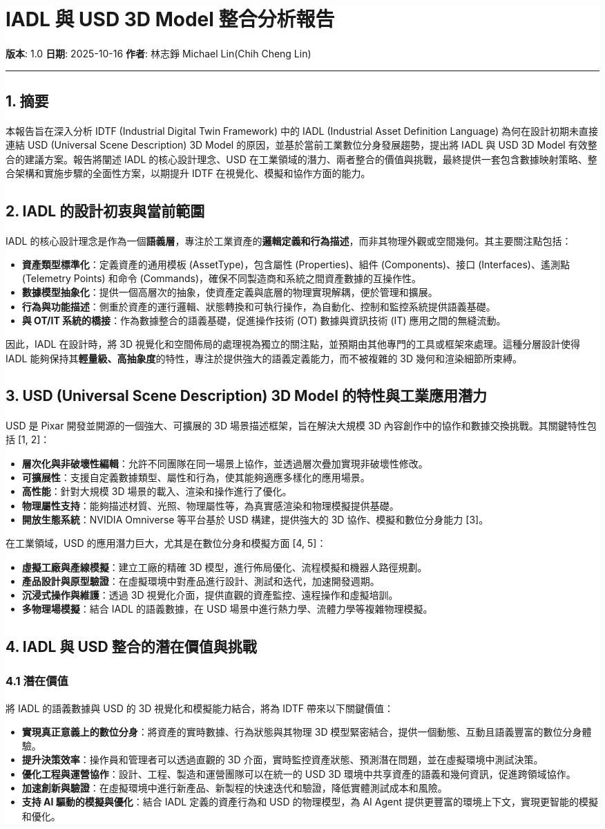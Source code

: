 # IADL 與 USD 3D Model 整合分析報告

**版本**: 1.0
**日期**: 2025-10-16
**作者**: 林志錚 Michael Lin(Chih Cheng Lin)

---

## 1. 摘要

本報告旨在深入分析 IDTF (Industrial Digital Twin Framework) 中的 IADL (Industrial Asset Definition Language) 為何在設計初期未直接連結 USD (Universal Scene Description) 3D Model 的原因，並基於當前工業數位分身發展趨勢，提出將 IADL 與 USD 3D Model 有效整合的建議方案。報告將闡述 IADL 的核心設計理念、USD 在工業領域的潛力、兩者整合的價值與挑戰，最終提供一套包含數據映射策略、整合架構和實施步驟的全面性方案，以期提升 IDTF 在視覺化、模擬和協作方面的能力。

## 2. IADL 的設計初衷與當前範圍

IADL 的核心設計理念是作為一個**語義層**，專注於工業資產的**邏輯定義和行為描述**，而非其物理外觀或空間幾何。其主要關注點包括：

*   **資產類型標準化**：定義資產的通用模板 (AssetType)，包含屬性 (Properties)、組件 (Components)、接口 (Interfaces)、遙測點 (Telemetry Points) 和命令 (Commands)，確保不同製造商和系統之間資產數據的互操作性。
*   **數據模型抽象化**：提供一個高層次的抽象，使資產定義與底層的物理實現解耦，便於管理和擴展。
*   **行為與功能描述**：側重於資產的運行邏輯、狀態轉換和可執行操作，為自動化、控制和監控系統提供語義基礎。
*   **與 OT/IT 系統的橋接**：作為數據整合的語義基礎，促進操作技術 (OT) 數據與資訊技術 (IT) 應用之間的無縫流動。

因此，IADL 在設計時，將 3D 視覺化和空間佈局的處理視為獨立的關注點，並預期由其他專門的工具或框架來處理。這種分層設計使得 IADL 能夠保持其**輕量級、高抽象度**的特性，專注於提供強大的語義定義能力，而不被複雜的 3D 幾何和渲染細節所束縛。

## 3. USD (Universal Scene Description) 3D Model 的特性與工業應用潛力

USD 是 Pixar 開發並開源的一個強大、可擴展的 3D 場景描述框架，旨在解決大規模 3D 內容創作中的協作和數據交換挑戰。其關鍵特性包括 [1, 2]：

*   **層次化與非破壞性編輯**：允許不同團隊在同一場景上協作，並透過層次疊加實現非破壞性修改。
*   **可擴展性**：支援自定義數據類型、屬性和行為，使其能夠適應多樣化的應用場景。
*   **高性能**：針對大規模 3D 場景的載入、渲染和操作進行了優化。
*   **物理屬性支持**：能夠描述材質、光照、物理屬性等，為真實感渲染和物理模擬提供基礎。
*   **開放生態系統**：NVIDIA Omniverse 等平台基於 USD 構建，提供強大的 3D 協作、模擬和數位分身能力 [3]。

在工業領域，USD 的應用潛力巨大，尤其是在數位分身和模擬方面 [4, 5]：

*   **虛擬工廠與產線模擬**：建立工廠的精確 3D 模型，進行佈局優化、流程模擬和機器人路徑規劃。
*   **產品設計與原型驗證**：在虛擬環境中對產品進行設計、測試和迭代，加速開發週期。
*   **沉浸式操作與維護**：透過 3D 視覺化介面，提供直觀的資產監控、遠程操作和虛擬培訓。
*   **多物理場模擬**：結合 IADL 的語義數據，在 USD 場景中進行熱力學、流體力學等複雜物理模擬。

## 4. IADL 與 USD 整合的潛在價值與挑戰

### 4.1 潛在價值

將 IADL 的語義數據與 USD 的 3D 視覺化和模擬能力結合，將為 IDTF 帶來以下關鍵價值：

*   **實現真正意義上的數位分身**：將資產的實時數據、行為狀態與其物理 3D 模型緊密結合，提供一個動態、互動且語義豐富的數位分身體驗。
*   **提升決策效率**：操作員和管理者可以透過直觀的 3D 介面，實時監控資產狀態、預測潛在問題，並在虛擬環境中測試決策。
*   **優化工程與運營協作**：設計、工程、製造和運營團隊可以在統一的 USD 3D 環境中共享資產的語義和幾何資訊，促進跨領域協作。
*   **加速創新與驗證**：在虛擬環境中進行新產品、新製程的快速迭代和驗證，降低實體測試成本和風險。
*   **支持 AI 驅動的模擬與優化**：結合 IADL 定義的資產行為和 USD 的物理模型，為 AI Agent 提供更豐富的環境上下文，實現更智能的模擬和優化。
